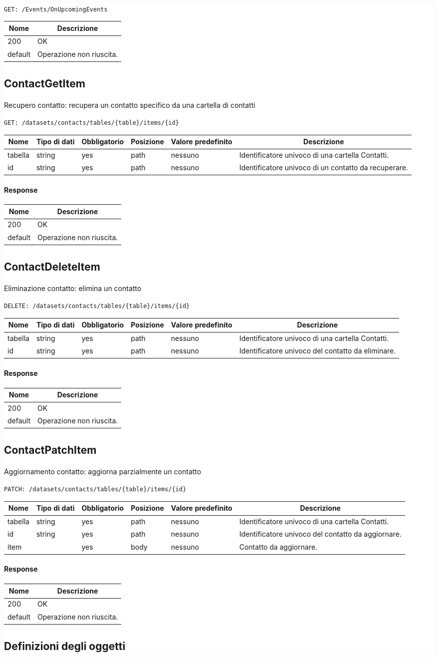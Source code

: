 ```GET: /Events/OnUpcomingEvents```

|Nome|Descrizione|
|---|---|
|200|OK|
|default|Operazione non riuscita.|


## ContactGetItem
Recupero contatto: recupera un contatto specifico da una cartella di contatti

```GET: /datasets/contacts/tables/{table}/items/{id}```

| Nome| Tipo di dati|Obbligatorio|Posizione|Valore predefinito|Descrizione|
| ---|---|---|---|---|---|
|tabella|string|yes|path|nessuno|Identificatore univoco di una cartella Contatti.|
|id|string|yes|path|nessuno|Identificatore univoco di un contatto da recuperare.|

#### Response

|Nome|Descrizione|
|---|---|
|200|OK|
|default|Operazione non riuscita.|


## ContactDeleteItem
Eliminazione contatto: elimina un contatto

```DELETE: /datasets/contacts/tables/{table}/items/{id}```

| Nome| Tipo di dati|Obbligatorio|Posizione|Valore predefinito|Descrizione|
| ---|---|---|---|---|---|
|tabella|string|yes|path|nessuno|Identificatore univoco di una cartella Contatti.|
|id|string|yes|path|nessuno|Identificatore univoco del contatto da eliminare.|

#### Response

|Nome|Descrizione|
|---|---|
|200|OK|
|default|Operazione non riuscita.|


## ContactPatchItem
Aggiornamento contatto: aggiorna parzialmente un contatto

```PATCH: /datasets/contacts/tables/{table}/items/{id}```

| Nome| Tipo di dati|Obbligatorio|Posizione|Valore predefinito|Descrizione|
| ---|---|---|---|---|---|
|tabella|string|yes|path|nessuno|Identificatore univoco di una cartella Contatti.|
|id|string|yes|path|nessuno|Identificatore univoco del contatto da aggiornare.|
|item| |yes|body|nessuno|Contatto da aggiornare.|

#### Response

|Nome|Descrizione|
|---|---|
|200|OK|
|default|Operazione non riuscita.|


## Definizioni degli oggetti 
```